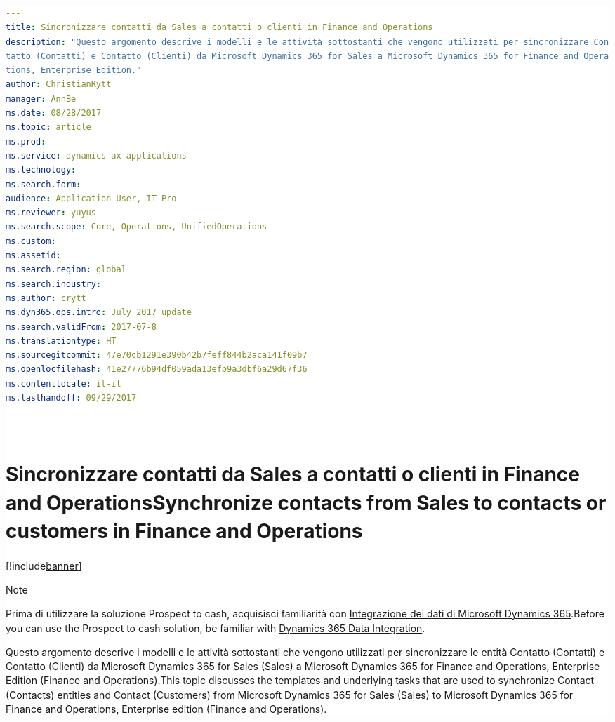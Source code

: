 ```yaml
---
title: Sincronizzare contatti da Sales a contatti o clienti in Finance and Operations
description: "Questo argomento descrive i modelli e le attività sottostanti che vengono utilizzati per sincronizzare Contatto (Contatti) e Contatto (Clienti) da Microsoft Dynamics 365 for Sales a Microsoft Dynamics 365 for Finance and Operations, Enterprise Edition."
author: ChristianRytt
manager: AnnBe
ms.date: 08/28/2017
ms.topic: article
ms.prod: 
ms.service: dynamics-ax-applications
ms.technology: 
ms.search.form: 
audience: Application User, IT Pro
ms.reviewer: yuyus
ms.search.scope: Core, Operations, UnifiedOperations
ms.custom: 
ms.assetid: 
ms.search.region: global
ms.search.industry: 
ms.author: crytt
ms.dyn365.ops.intro: July 2017 update
ms.search.validFrom: 2017-07-8
ms.translationtype: HT
ms.sourcegitcommit: 47e70cb1291e390b42b7feff844b2aca141f09b7
ms.openlocfilehash: 41e27776b94df059ada13efb9a3dbf6a29d67f36
ms.contentlocale: it-it
ms.lasthandoff: 09/29/2017

---
```


# <a name="synchronize-contacts-from-sales-to-contacts-or-customers-in-finance-and-operations"></a><span data-ttu-id="0254d-103">Sincronizzare contatti da Sales a contatti o clienti in Finance and Operations</span><span class="sxs-lookup"><span data-stu-id="0254d-103">Synchronize contacts from Sales to contacts or customers in Finance and Operations</span></span>

[!include[banner](../includes/banner.md)]

> [!NOTE]
> <span data-ttu-id="0254d-104">Prima di utilizzare la soluzione Prospect to cash, acquisisci familiarità con [Integrazione dei dati di Microsoft Dynamics 365](/common-data-service/entity-reference/dynamics-365-integration).</span><span class="sxs-lookup"><span data-stu-id="0254d-104">Before you can use the Prospect to cash solution, be familiar with [Dynamics 365 Data Integration](/common-data-service/entity-reference/dynamics-365-integration).</span></span> 

<span data-ttu-id="0254d-105">Questo argomento descrive i modelli e le attività sottostanti che vengono utilizzati per sincronizzare le entità Contatto (Contatti) e Contatto (Clienti) da Microsoft Dynamics 365 for Sales (Sales) a Microsoft Dynamics 365 for Finance and Operations, Enterprise Edition (Finance and Operations).</span><span class="sxs-lookup"><span data-stu-id="0254d-105">This topic discusses the templates and underlying tasks that are used to synchronize Contact (Contacts) entities and Contact (Customers) from Microsoft Dynamics 365 for Sales (Sales) to Microsoft Dynamics 365 for Finance and Operations, Enterprise edition (Finance and Operations).</span></span>
